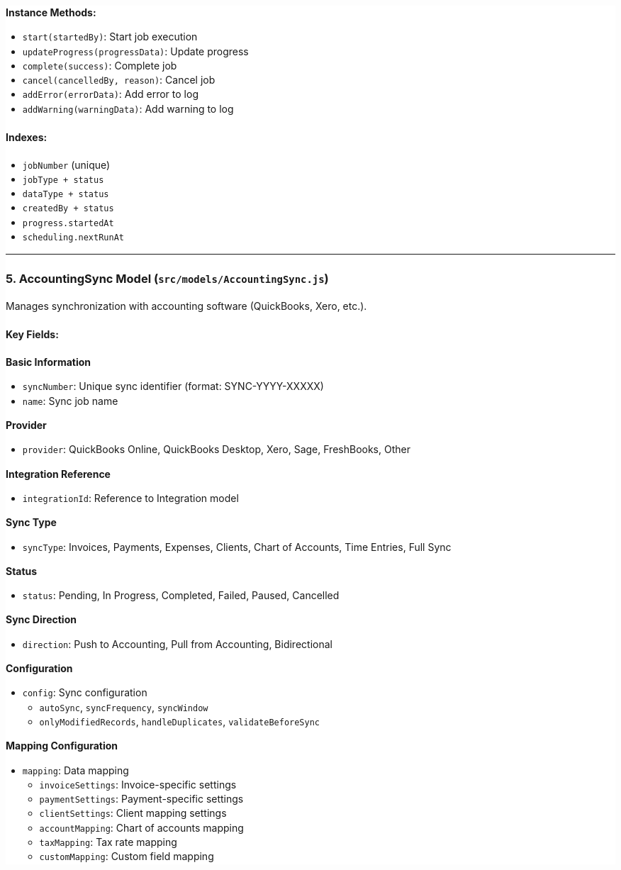 **Instance Methods:**
- `start(startedBy)`: Start job execution
- `updateProgress(progressData)`: Update progress
- `complete(success)`: Complete job
- `cancel(cancelledBy, reason)`: Cancel job
- `addError(errorData)`: Add error to log
- `addWarning(warningData)`: Add warning to log

#### Indexes:
- `jobNumber` (unique)
- `jobType + status`
- `dataType + status`
- `createdBy + status`
- `progress.startedAt`
- `scheduling.nextRunAt`

---

### 5. AccountingSync Model (`src/models/AccountingSync.js`)

Manages synchronization with accounting software (QuickBooks, Xero, etc.).

#### Key Fields:

**Basic Information**
- `syncNumber`: Unique sync identifier (format: SYNC-YYYY-XXXXX)
- `name`: Sync job name

**Provider**
- `provider`: QuickBooks Online, QuickBooks Desktop, Xero, Sage, FreshBooks, Other

**Integration Reference**
- `integrationId`: Reference to Integration model

**Sync Type**
- `syncType`: Invoices, Payments, Expenses, Clients, Chart of Accounts, Time Entries, Full Sync

**Status**
- `status`: Pending, In Progress, Completed, Failed, Paused, Cancelled

**Sync Direction**
- `direction`: Push to Accounting, Pull from Accounting, Bidirectional

**Configuration**
- `config`: Sync configuration
  - `autoSync`, `syncFrequency`, `syncWindow`
  - `onlyModifiedRecords`, `handleDuplicates`, `validateBeforeSync`

**Mapping Configuration**
- `mapping`: Data mapping
  - `invoiceSettings`: Invoice-specific settings
  - `paymentSettings`: Payment-specific settings
  - `clientSettings`: Client mapping settings
  - `accountMapping`: Chart of accounts mapping
  - `taxMapping`: Tax rate mapping
  - `customMapping`: Custom field mapping
